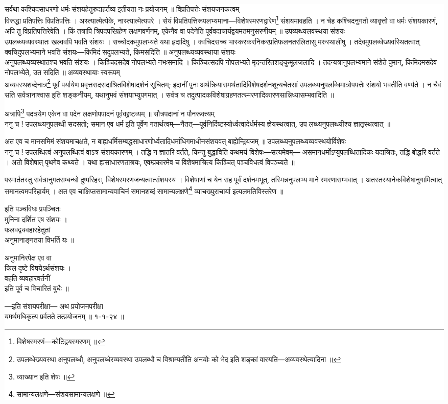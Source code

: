 सर्वथा कश्चिदसाधरणो धर्मः संशयहेतुरुदाहर्तव्य इतीयता नः प्रयोजनम् ॥
   विप्रतिपत्तेः संशयजनकत्वम्  
विरूद्धा प्रतिपत्तिः विप्रतिपत्तिः । अस्त्यात्मेत्येके, नास्त्यात्मेत्यपरे । सेयं विप्रतिपत्तिरूपलभ्यमाना—विशेषस्मरणद्वारेण[^25] संशयमावहति । न चेह कश्चिदनुगतो व्यावृत्तो वा धर्मः संशयकारणं, अपि तु विप्रतिपत्तिरेवेति । किं तत्रापि त्रिपदपरिग्रहेण लक्षणवर्णनम्, एकेनैव वा पदेनेति पूर्ववदाचार्यद्वयमतमनुसरणीयम् ॥
  उपव्यब्ध्यलवस्थया संशयः  
उपलब्ध्यव्यवस्थातः खल्ववपि भवति संशयः । सच्चोदकमुपलभ्यते यथा ह्रदादिषु । क्वचिदसच्च भास्करकरनिकरप्रतिफलनतरलितासु मरुस्थालीषु । तदेवमुपलब्धेख्यवस्थितत्वात् क्वचिदुपलभ्यमाने भवति संशयः—किमिदं सदुपलभ्यते, किमसदिति ॥
  अनुपलब्ध्यव्यवस्थाया संशयः  
अनुपलब्ध्यव्यस्थातश्च भवति संशयः । किञ्चिदसदेव नोपलभ्यते नभःसमादि । किञ्चित्सदपि नोपलभ्यते मृदन्तरितशङ्कुमूलजलादि । तदन्यत्रानुपलभ्यमाने संशेते पुमान्, किमिदमसदेव नोपलभ्येते, उत सदिति ॥
  अव्यवस्थायाः स्वरूपम्  
अव्यवस्थशब्देनात्र[^26] पूर्वं पर्यायेण प्रवृत्तसदसदाश्रितविशेषादर्शनं सूचितम्; इदानीं पुनः अर्थक्रियासमर्थतादिर्विशेषदर्शनशून्यचेतसां  उपलब्ध्यनुपलब्धिमात्रोपपत्तेः संशयो भवतीति वर्ण्यते । न चैवं सति सर्वत्रानाश्वास इति शङ्कनीयम्, यथानुभवं संशयाभ्युपगमात् । सर्वत्र च तदुत्पादकविशेषाग्रहणतत्स्मरणादिकारणसान्निध्यासम्भवादिति ॥
  
अत्रापि[^27] पदत्रयेण एकेन वा पदेन लक्षणोपपादनं पूर्ववद्द्रष्टव्यम् ॥
  सौत्रपदानां न पौनरूक्त्यम्  
ननु च ! उपलब्ध्यनुपलब्धी सदसतो; समान एव धर्म इति पूर्वेण गतार्थत्वम्—नैतत्—पूर्वनिर्दिष्टस्योर्ध्वत्वादेर्धर्मस्य ज्ञेयस्थत्वात्, उप लब्ध्यनुपलब्ध्यीश्च ज्ञातृस्थत्वात् ॥
  
अत एव च मानसमिमं संशयमाचक्षते, न बाह्यधर्मिसम्बद्धसाधारणोर्ध्वतादिधर्माधिगमाधीनसंशयवत् बाह्येन्द्रियजम् ॥
  उपलब्ध्यनुपलब्ध्यव्यवस्थयोर्विशेषः  
ननु च ! उपलब्धित्वं अनुपलब्धित्वं वाऽत्र संशयकारणम् । तद्धि न ज्ञातरि वर्तते, किन्तु बुद्धाविति कथमयं विशेषः—सत्यमेवम्— असमानधर्मोऽप्युपलब्धितादिकः यदाश्रितः, तद्धि बोद्धरि वर्तते । अतो विशेषात् पृथगेव कथ्यते । यथा ह्यसाधारणताश्रयः, एवम्प्रकारमेव च विशेषमाश्रित्य किञ्चित् पञ्चविधत्वं विपञ्च्यते ॥
  
परमार्ततस्तु सर्वत्रानुगतसम्बन्धो दुष्परिहरः, विशेषस्मरणजन्यत्वात्संशयस्य । विशेषाणां च येन सह पूर्वं दर्शनमभूत्, तस्मिन्ननुपलभ्य  माने स्मरणासम्भवात् । अतस्तस्यानेकविशेषानुगामित्वात् समानत्वमपरिहार्यम् । अत एव चाक्षिप्तसामान्यवाचिनं समानशब्दं सामान्यलक्षणे[^28] व्याचख्युराचार्या इत्यलमतिविस्तरेण ॥
  
इति पञ्चविधः प्रपञ्चितः  
मुनिना दर्शित एष संशयः ।  
फलवद्व्यवहारहेतुतां  
अनुमानाङ्गतया विभर्ति यः ॥  

[^25]: विशेषस्मरणं—कोटिद्वयस्मरणम् ॥


[^26]: उपलब्धेख्यवस्था अनुपलब्धौ, अनुपलब्धेरव्यवस्था उपलब्धौ च विश्राम्यतीति अनयोः को भेद इति शङ्कां वारयति—अव्यवस्थेत्यादिना ॥


[^27]: व्याख्यान इति शेषः ॥


[^28]: सामान्यलक्षणे—संशयसामान्यलक्षणे ॥


 
अनुमानिरपेक्ष एव वा  
किल दृष्टे विषयेऽर्थसंशयः ।  
वहति व्यवहारवर्तनीं  
इति पूर्व च विचारितं बुधैः ॥  

 
—इति संशयपरीक्षा—
  अथ प्रयोजनपरीक्षा  
यमर्थमधिकृत्य प्रर्वतते तत्प्रयोजनम् ॥ १-१-२४ ॥
  

[^1]: समानधर्मोपपत्तिः, अनेकधर्मोपपत्तिः, विप्रतिपत्तिः, उपलब्ध्यवस्थ, अनुपलब्ध्यव्यवस्था इति पञ्च ॥
[^2]: विशेषाः—स्थाणुत्वपुरुषत्वादयः ॥
[^3]: न हि गुणः सामान्यम् ॥
[^4]: तथा चा ननुगतस्यापि कुत्रचिदनुगमकत्वमनुभव बलात् ॥
[^5]: डोलायमानास्थितिमारूढस्यं ॥
[^6]: ज्ञानानां द्विक्षणावस्थायित्वात्, अयौगपद्याच्च ॥
[^7]: विशेषाः—वक्रकोटरत्वादयः ॥
[^8]: अन्यथा तेषां कुत्रापि कारणत्वं न स्यात् ॥
[^9]: प्रमीयते अनेनेति किल तत्र निर्वचनम् ॥
[^10]: ज्ञानसामान्यकारणत्वात् ॥
[^11]: शब्दत्वादिः नित्यानित्यव्यावृत्तत्वात् उभयकोट्युपस्थापकः इत्युक्तः, न तु साक्षात् संशयकारणम् ॥
[^12]: स्वव्यतिरिक्तसर्वेभ्योऽपि ॥
[^13]: मानवबुद्धेरतिविचित्रत्वादेवमपि सम्भवतीति प्रदर्शनमात्राभिप्रायं तदिति गृह्यतामित्याशयः ॥
[^14]: शब्दः—इत्यस्य विभागजेत्यादिः ॥
[^15]: आकाशदेशोऽत्र अवयविदेशः विवक्षितः । क्रिया हि कदाचित् पूर्णेऽवयविनि, कदाचिदवयवैकदेशे च जायते ॥
[^16]: अनारम्भकसंयोगप्रतिद्वन्द्विविभागजनिका क्रिया आरम्भकसंयोगप्रतिद्वन्द्विविभागजनिका न भवति इतीयं स्थितिः ॥
[^17]: अन्यथा—पूर्वसंयोगानाशे ॥
[^18]: न भविष्यति—इत्यन्वयः ॥
[^19]: इन् थे प्रिन्त् एदितिओन् थेरे इस् अ ड़ोओत्नोते रेड़ेरेन्चे, बुत् नो चोर्रेस्पोन्दिन्ग् नोते।
[^20]: अन्यथा हि परिणामवादप्रसरप्रसङ्गः ॥
[^21]: देशः—दिग्देशः । दिगेव हि सर्वत्र मुख्यो देशः ॥
[^22]: व्यधिकरणयोः कथं कार्यकारणभावः ॥
[^23]: शब्दोत्पत्ताविति शेषः ॥
[^24]: इदमत्र तत्त्वम्—सिद्धान्ते हि अवयवावयविनावत्यन्तम्भिन्नौ । संयोगविभागौ च नियमेनाव्याप्यवृत्ती । अतः अवयवसंयोगविभागाभ्यामेवावयविनि तावुपपादनीयौ ॥
[^29]: अधिकृत्य—इत्यत्रैकदेशः अधिकारः ॥
[^30]: अर्थकामावपि हि पुरुषार्थवर्गपरिगणितौ ॥
[^31]: प्रयोजनस्य प्रवर्तकत्वं आक्षिप्य सामाधत्ते—यद्यपीत्यादिना । अस्यैव विवरणमुपरिष्टात् ॥
[^32]: न हि खपुस्पे कस्यचिदीप्सा भवति ॥
[^33]: पूर्वं एते पक्षा विचारिता विस्तरेण ॥
[^19]: इन् थे प्रिन्त् एदितिओन् थेरे इस् अ ड़ोओत्नोते रेड़ेरेन्चे, बुत् नो चोर्रेस्पोन्दिन्ग् नोते।
[^34]: प्रकृतं खलु न्यायशास्त्रम् । वस्तुतस्तु लोकस्यैव एतच्छास्त्रलक्ष्यत्वात् दृष्टान्तव्यवहारस्य सर्वत्र दर्शनात् लोकव्यवहारेऽपि दृष्टान्तप्रयोगदर्शनात् ऐहिकामुष्मिकपरौ उत्तानगम्भीरप्रज्ञपरौ वा लौकिकपरीक्षकशब्दौ ॥
[^35]: संस्थितिः—अविचाल्यनिर्णयो वा ॥
[^36]: तन्त्राभ्युपगमः—शास्त्राश्रितः निर्णयः इत्यर्थो वा ॥
[^37]: संस्थितिपदं सामान्यलक्षणानुगमसूचकम् ॥
[^38]: अयमंशः सर्वापलपिनां माध्यामिकानामपि समानः ॥
[^39]: तत्तन्त्रदृष्टा इतराण्यप्रामाणिकानि खलु । अतश्च तस्य तन्त्रत्वमेव कथम् ?
[^40]: वस्तुतस्तु—सर्वेषामहि शास्त्राणां व्यवस्थितविषयत्वात्, तत्तन्मर्यादानतिक्रमेण तेषां प्रमाणसिद्धत्वमस्त्येव । साङ्ख्यतन्त्रं हि तत्त्वक्षेत्रनियतम् । न्यायतन्त्रं च स्थूलजगद्विषयकम् ॥
[^41]: साध्यं तु साध्यत्वादेव न विकल्पितुमर्हति ॥
[^42]: अर्थान्तररूपनिग्रहस्थान प्राप्त्येति शेषः ॥
[^43]: परस्परविरुद्धौ खलु तावुभौ ॥
[^44]: “अपरीक्षितमभ्युपगम्य” इति सूत्रितव्यं स्यात्तदेत्यर्थः ॥
[^45]: तथा च परपक्षाभ्युपगमोऽपि स्वप्रौढिमसूचकः आवश्यक इति प्रयोजकत्वमस्तु पच्चम्यर्थः ॥
[^46]: अतश्च परार्थानुमानं शब्द एवान्तर्भूतम् ॥
[^47]: तथा च मानसपरामर्शजनकत्वात्तद्वाक्यसमुदायत्य न तस्य शब्दरूपत्वम्, किन्त्वनुमानरूपत्वम् ॥
[^48]: वर्णानां वृक्षाणामिव मेलनासम्भवहेतवः—निसर्गेत्यादयः ॥
[^49]: वर्णसमुदायस्यैव पदत्वेऽपि एकाक्षराणां “कः” इत्यादीनां यथा पदत्वम्, तथैव संसर्गविशिष्टार्थबोधकत्वे एकस्य पदस्यपि वाक्यत्वमविरूद्धम् ॥
[^50]: केचित्—बौद्धाः । अन्ये—भिमांसकाः ॥
[^51]: न हि यत्र कुत्रचित् वह्निः साध्यः । किन्तु अधिकरणविशेषे ॥
[^52]: तथा च “वह्निमान्” इत्यस्यापि प्रतिज्ञात्वं स्यात् ॥
[^53]: तथा च “पर्वतः” इत्यस्यापि प्रतिज्ञात्वं स्यात् ॥
[^54]: किन्तु तथा विवक्षायां सत्यामेव ॥
[^55]: पक्षमन्तरा कथ्यमानस्य तस्य साध्यत्वाभावात् ॥